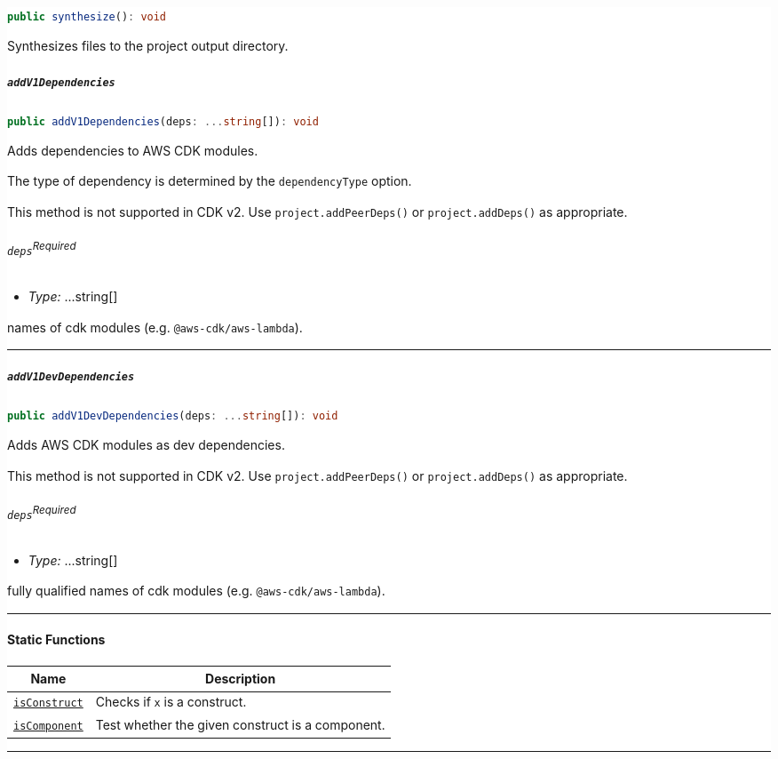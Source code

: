 ```typescript
public synthesize(): void
```

Synthesizes files to the project output directory.

##### `addV1Dependencies` <a name="addV1Dependencies" id="projen.awscdk.AwsCdkDepsJs.addV1Dependencies"></a>

```typescript
public addV1Dependencies(deps: ...string[]): void
```

Adds dependencies to AWS CDK modules.

The type of dependency is determined by the `dependencyType` option.

This method is not supported in CDK v2. Use `project.addPeerDeps()` or
`project.addDeps()` as appropriate.

###### `deps`<sup>Required</sup> <a name="deps" id="projen.awscdk.AwsCdkDepsJs.addV1Dependencies.parameter.deps"></a>

- *Type:* ...string[]

names of cdk modules (e.g. `@aws-cdk/aws-lambda`).

---

##### `addV1DevDependencies` <a name="addV1DevDependencies" id="projen.awscdk.AwsCdkDepsJs.addV1DevDependencies"></a>

```typescript
public addV1DevDependencies(deps: ...string[]): void
```

Adds AWS CDK modules as dev dependencies.

This method is not supported in CDK v2. Use `project.addPeerDeps()` or
`project.addDeps()` as appropriate.

###### `deps`<sup>Required</sup> <a name="deps" id="projen.awscdk.AwsCdkDepsJs.addV1DevDependencies.parameter.deps"></a>

- *Type:* ...string[]

fully qualified names of cdk modules (e.g. `@aws-cdk/aws-lambda`).

---

#### Static Functions <a name="Static Functions" id="Static Functions"></a>

| **Name** | **Description** |
| --- | --- |
| <code><a href="#projen.awscdk.AwsCdkDepsJs.isConstruct">isConstruct</a></code> | Checks if `x` is a construct. |
| <code><a href="#projen.awscdk.AwsCdkDepsJs.isComponent">isComponent</a></code> | Test whether the given construct is a component. |

---